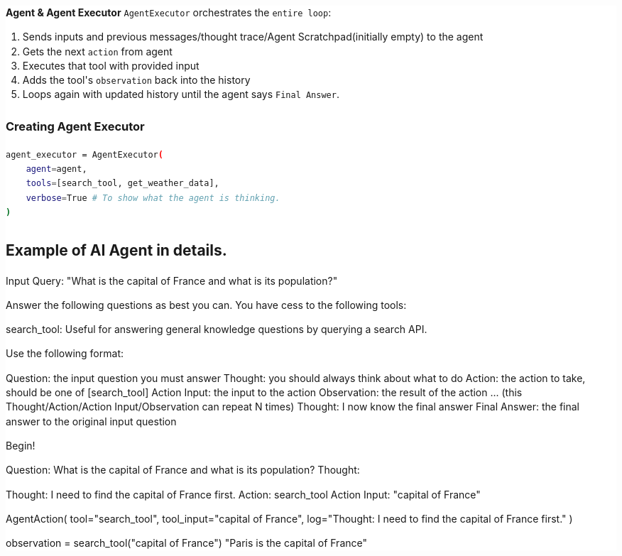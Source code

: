 **Agent & Agent Executor**
`AgentExecutor` orchestrates the `entire loop`:
1. Sends inputs and previous messages/thought trace/Agent Scratchpad(initially empty) to the agent 
2. Gets the next `action` from agent
3. Executes that tool with provided input
4. Adds the tool's `observation` back into the history
5. Loops again with updated history until the agent says `Final Answer`.


### Creating Agent Executor
```bash
agent_executor = AgentExecutor(
    agent=agent,
    tools=[search_tool, get_weather_data],
    verbose=True # To show what the agent is thinking.
)
```

## Example of AI Agent in details.
Input Query:
    "What is the capital of France and what is its population?"

Answer the following questions as best you can. You have cess to the following tools:

search_tool: Useful for answering general knowledge questions by querying a search API.

Use the following format:

Question: the input question you must answer
Thought: you should always think about what to do
Action: the action to take, should be one of [search_tool]
Action Input: the input to the action
Observation: the result of the action
... (this Thought/Action/Action Input/Observation can repeat N times) Thought: I now know the final answer
Final Answer: the final answer to the original input question

Begin!

Question: What is the capital of France and what is its population? 
Thought:


Thought: I need to find the capital of France first. 
Action: search_tool
Action Input: "capital of France"

AgentAction(
    tool="search_tool",
    tool_input="capital of France",
    log="Thought: I need to find the capital of France first."
)


observation = search_tool("capital of France")      "Paris is the capital of France"
